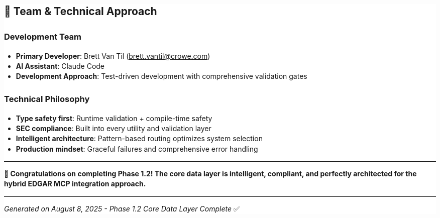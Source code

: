 
## 👥 Team & Technical Approach

### **Development Team**
- **Primary Developer**: Brett Van Til (brett.vantil@crowe.com)
- **AI Assistant**: Claude Code
- **Development Approach**: Test-driven development with comprehensive validation gates

### **Technical Philosophy**
- **Type safety first**: Runtime validation + compile-time safety
- **SEC compliance**: Built into every utility and validation layer
- **Intelligent architecture**: Pattern-based routing optimizes system selection
- **Production mindset**: Graceful failures and comprehensive error handling

---

**🎊 Congratulations on completing Phase 1.2! The core data layer is intelligent, compliant, and perfectly architected for the hybrid EDGAR MCP integration approach.**

---

*Generated on August 8, 2025 - Phase 1.2 Core Data Layer Complete* ✅